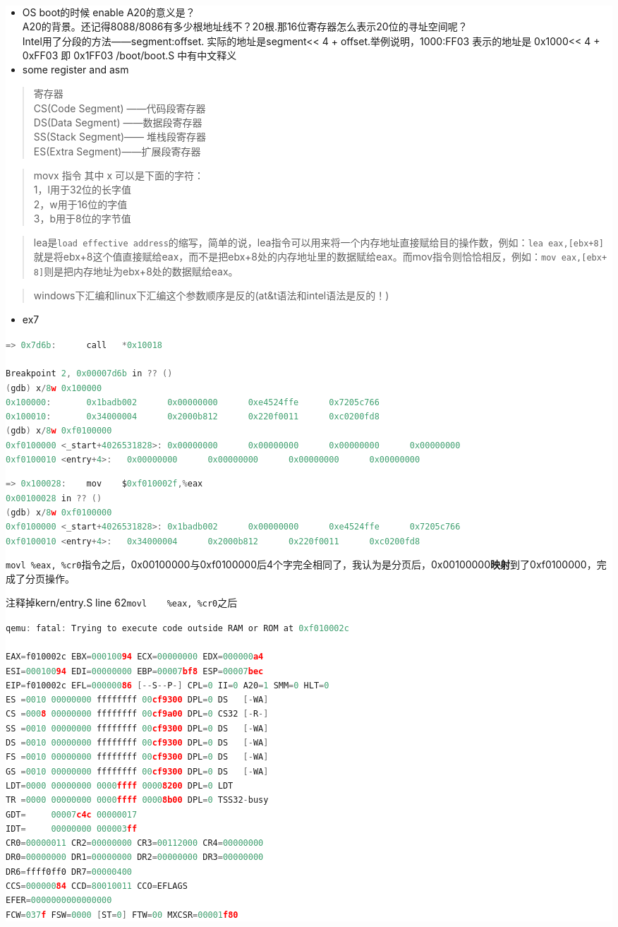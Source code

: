 * OS boot的时候 enable A20的意义是？\
A20的背景。还记得8088/8086有多少根地址线不？20根.那16位寄存器怎么表示20位的寻址空间呢？\
Intel用了分段的方法——segment:offset.
实际的地址是segment<< 4 + offset.举例说明，1000:FF03 表示的地址是 0x1000<< 4 + 0xFF03 即 0x1FF03
/boot/boot.S 中有中文释义
* some register and asm 
> 寄存器 \
CS(Code Segment) ——代码段寄存器 \
DS(Data Segment) ——数据段寄存器 \
SS(Stack Segment)—— 堆栈段寄存器 \
ES(Extra Segment)——扩展段寄存器 

>movx 指令
其中 x 可以是下面的字符：\
1，l用于32位的长字值 \
2，w用于16位的字值 \
3，b用于8位的字节值 

> lea是`load effective address`的缩写，简单的说，lea指令可以用来将一个内存地址直接赋给目的操作数，例如：```lea eax,[ebx+8]```就是将ebx+8这个值直接赋给eax，而不是把ebx+8处的内存地址里的数据赋给eax。而mov指令则恰恰相反，例如：```mov eax,[ebx+8]```则是把内存地址为ebx+8处的数据赋给eax。

>windows下汇编和linux下汇编这个参数顺序是反的(at&t语法和intel语法是反的！)

* ex7
```c
=> 0x7d6b:      call   *0x10018

Breakpoint 2, 0x00007d6b in ?? ()
(gdb) x/8w 0x100000
0x100000:       0x1badb002      0x00000000      0xe4524ffe      0x7205c766
0x100010:       0x34000004      0x2000b812      0x220f0011      0xc0200fd8
(gdb) x/8w 0xf0100000
0xf0100000 <_start+4026531828>: 0x00000000      0x00000000      0x00000000      0x00000000
0xf0100010 <entry+4>:   0x00000000      0x00000000      0x00000000      0x00000000
```
```c
=> 0x100028:    mov    $0xf010002f,%eax
0x00100028 in ?? ()
(gdb) x/8w 0xf0100000
0xf0100000 <_start+4026531828>: 0x1badb002      0x00000000      0xe4524ffe      0x7205c766
0xf0100010 <entry+4>:   0x34000004      0x2000b812      0x220f0011      0xc0200fd8
```
`movl %eax, %cr0`指令之后，0x00100000与0xf0100000后4个字完全相同了，我认为是分页后，0x00100000**映射**到了0xf0100000，完成了分页操作。

注释掉kern/entry.S line 62`movl	%eax, %cr0`之后
```c
qemu: fatal: Trying to execute code outside RAM or ROM at 0xf010002c

EAX=f010002c EBX=00010094 ECX=00000000 EDX=000000a4
ESI=00010094 EDI=00000000 EBP=00007bf8 ESP=00007bec
EIP=f010002c EFL=00000086 [--S--P-] CPL=0 II=0 A20=1 SMM=0 HLT=0
ES =0010 00000000 ffffffff 00cf9300 DPL=0 DS   [-WA]
CS =0008 00000000 ffffffff 00cf9a00 DPL=0 CS32 [-R-]
SS =0010 00000000 ffffffff 00cf9300 DPL=0 DS   [-WA]
DS =0010 00000000 ffffffff 00cf9300 DPL=0 DS   [-WA]
FS =0010 00000000 ffffffff 00cf9300 DPL=0 DS   [-WA]
GS =0010 00000000 ffffffff 00cf9300 DPL=0 DS   [-WA]
LDT=0000 00000000 0000ffff 00008200 DPL=0 LDT
TR =0000 00000000 0000ffff 00008b00 DPL=0 TSS32-busy
GDT=     00007c4c 00000017
IDT=     00000000 000003ff
CR0=00000011 CR2=00000000 CR3=00112000 CR4=00000000
DR0=00000000 DR1=00000000 DR2=00000000 DR3=00000000 
DR6=ffff0ff0 DR7=00000400
CCS=00000084 CCD=80010011 CCO=EFLAGS  
EFER=0000000000000000
FCW=037f FSW=0000 [ST=0] FTW=00 MXCSR=00001f80
```